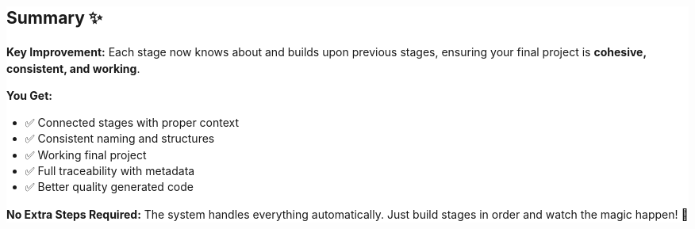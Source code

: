 ## Summary ✨

**Key Improvement:** Each stage now knows about and builds upon previous stages, ensuring your final project is **cohesive, consistent, and working**.

**You Get:**
- ✅ Connected stages with proper context
- ✅ Consistent naming and structures
- ✅ Working final project
- ✅ Full traceability with metadata
- ✅ Better quality generated code

**No Extra Steps Required:** The system handles everything automatically. Just build stages in order and watch the magic happen! 🚀

